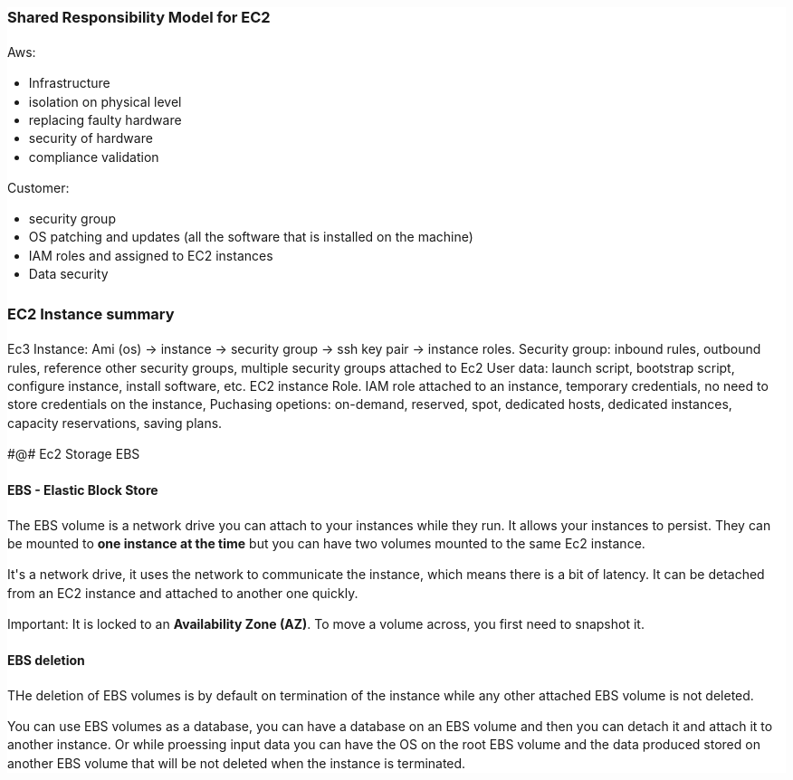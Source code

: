 ### Shared Responsibility Model for EC2

Aws:

- Infrastructure
- isolation on physical level
- replacing faulty hardware
- security of hardware
- compliance validation

Customer:

- security group
- OS patching and updates (all the software that is installed on the machine)
- IAM roles and assigned to EC2 instances
- Data security

### EC2 Instance summary

Ec3 Instance: Ami (os) -> instance -> security group -> ssh key pair -> instance roles.
Security group: inbound rules, outbound rules, reference other security groups, multiple security groups attached to
Ec2 User data: launch script, bootstrap script, configure instance, install software, etc.
EC2 instance Role. IAM role attached to an instance, temporary credentials, no need to store credentials on the
instance,
Puchasing opetions: on-demand, reserved, spot, dedicated hosts, dedicated instances, capacity reservations, saving
plans.

#@# Ec2 Storage EBS

#### EBS - Elastic Block Store

The EBS volume is a network drive you can attach to your instances while they run. It allows your instances to persist.
They can be mounted to **one instance at the time** but you can have two volumes mounted to the same Ec2 instance.

It's a network drive, it uses the network to communicate the instance, which means there is a bit of latency. It can be
detached from an EC2 instance and attached to another one quickly.

Important: It is locked to an **Availability Zone (AZ)**. To move a volume across, you first need to snapshot it.

#### EBS deletion

THe deletion of EBS volumes is by default on termination of the instance while any other attached EBS volume is not
deleted.

You can use EBS volumes as a database, you can have a database on an EBS volume and then you can detach it and attach it
to another instance. Or while proessing input data you can have the OS on the root EBS volume and the data produced
stored on another EBS volume that will be not deleted when the instance is terminated.
